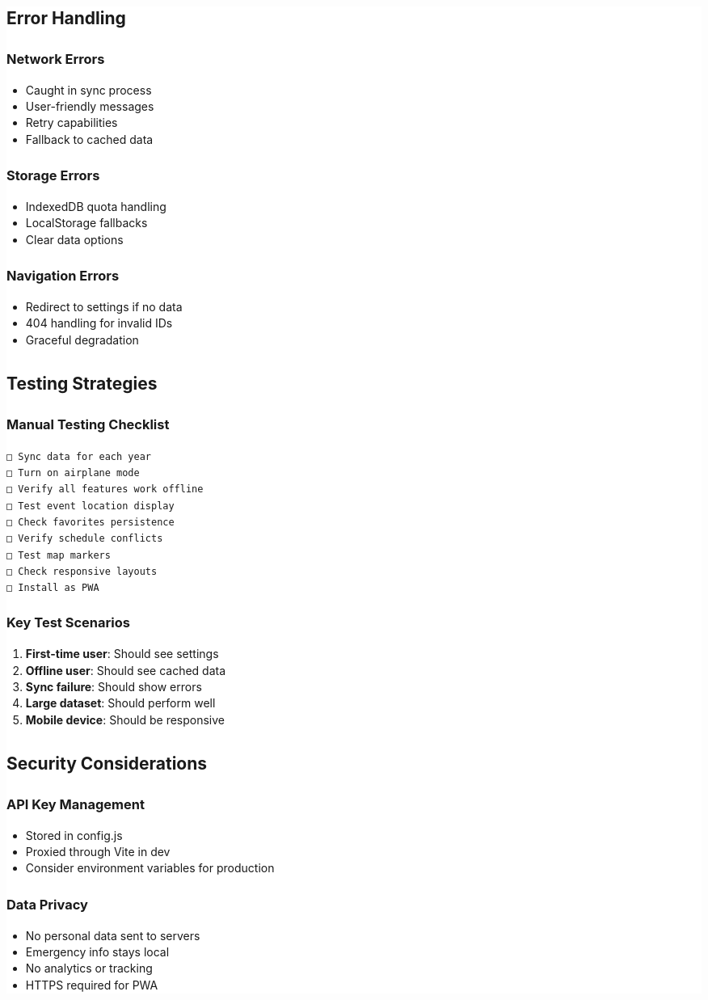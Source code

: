## Error Handling

### Network Errors
- Caught in sync process
- User-friendly messages
- Retry capabilities
- Fallback to cached data

### Storage Errors
- IndexedDB quota handling
- LocalStorage fallbacks
- Clear data options

### Navigation Errors
- Redirect to settings if no data
- 404 handling for invalid IDs
- Graceful degradation

## Testing Strategies

### Manual Testing Checklist
```
□ Sync data for each year
□ Turn on airplane mode
□ Verify all features work offline
□ Test event location display
□ Check favorites persistence
□ Verify schedule conflicts
□ Test map markers
□ Check responsive layouts
□ Install as PWA
```

### Key Test Scenarios
1. **First-time user**: Should see settings
2. **Offline user**: Should see cached data
3. **Sync failure**: Should show errors
4. **Large dataset**: Should perform well
5. **Mobile device**: Should be responsive

## Security Considerations

### API Key Management
- Stored in config.js
- Proxied through Vite in dev
- Consider environment variables for production

### Data Privacy
- No personal data sent to servers
- Emergency info stays local
- No analytics or tracking
- HTTPS required for PWA
